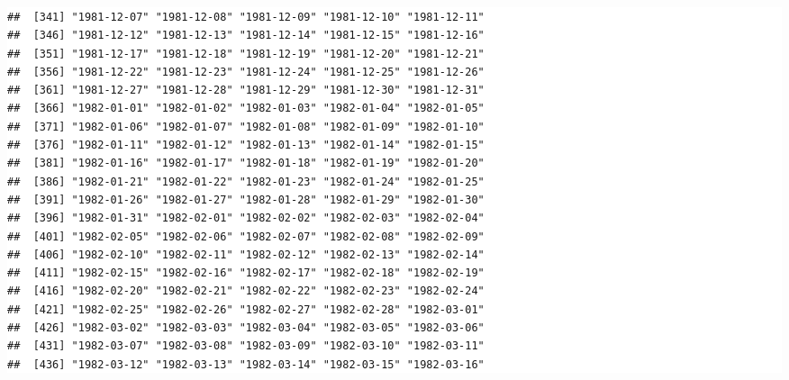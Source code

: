     ##  [341] "1981-12-07" "1981-12-08" "1981-12-09" "1981-12-10" "1981-12-11"
    ##  [346] "1981-12-12" "1981-12-13" "1981-12-14" "1981-12-15" "1981-12-16"
    ##  [351] "1981-12-17" "1981-12-18" "1981-12-19" "1981-12-20" "1981-12-21"
    ##  [356] "1981-12-22" "1981-12-23" "1981-12-24" "1981-12-25" "1981-12-26"
    ##  [361] "1981-12-27" "1981-12-28" "1981-12-29" "1981-12-30" "1981-12-31"
    ##  [366] "1982-01-01" "1982-01-02" "1982-01-03" "1982-01-04" "1982-01-05"
    ##  [371] "1982-01-06" "1982-01-07" "1982-01-08" "1982-01-09" "1982-01-10"
    ##  [376] "1982-01-11" "1982-01-12" "1982-01-13" "1982-01-14" "1982-01-15"
    ##  [381] "1982-01-16" "1982-01-17" "1982-01-18" "1982-01-19" "1982-01-20"
    ##  [386] "1982-01-21" "1982-01-22" "1982-01-23" "1982-01-24" "1982-01-25"
    ##  [391] "1982-01-26" "1982-01-27" "1982-01-28" "1982-01-29" "1982-01-30"
    ##  [396] "1982-01-31" "1982-02-01" "1982-02-02" "1982-02-03" "1982-02-04"
    ##  [401] "1982-02-05" "1982-02-06" "1982-02-07" "1982-02-08" "1982-02-09"
    ##  [406] "1982-02-10" "1982-02-11" "1982-02-12" "1982-02-13" "1982-02-14"
    ##  [411] "1982-02-15" "1982-02-16" "1982-02-17" "1982-02-18" "1982-02-19"
    ##  [416] "1982-02-20" "1982-02-21" "1982-02-22" "1982-02-23" "1982-02-24"
    ##  [421] "1982-02-25" "1982-02-26" "1982-02-27" "1982-02-28" "1982-03-01"
    ##  [426] "1982-03-02" "1982-03-03" "1982-03-04" "1982-03-05" "1982-03-06"
    ##  [431] "1982-03-07" "1982-03-08" "1982-03-09" "1982-03-10" "1982-03-11"
    ##  [436] "1982-03-12" "1982-03-13" "1982-03-14" "1982-03-15" "1982-03-16"